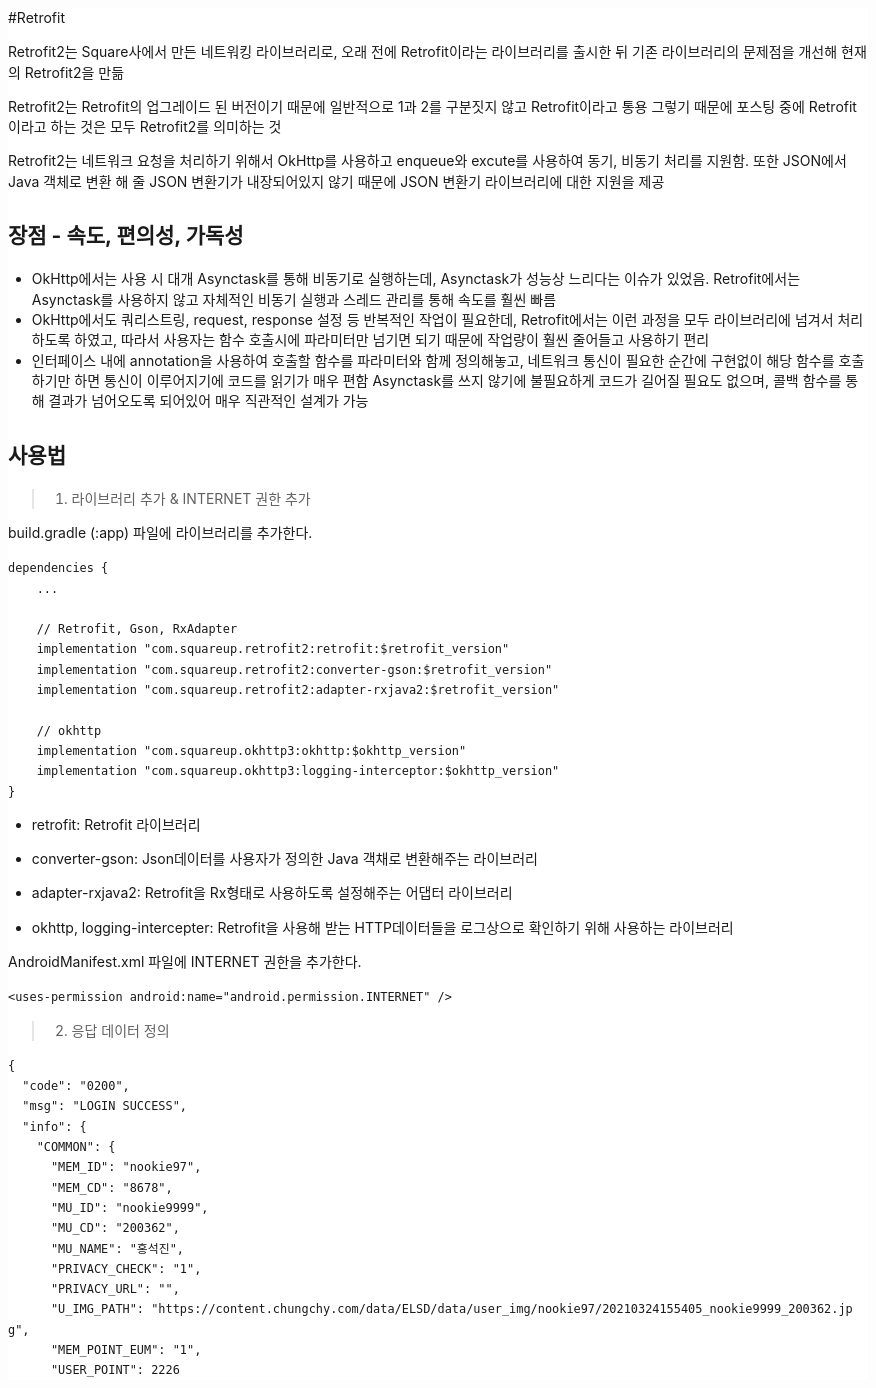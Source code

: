 #Retrofit

Retrofit2는 Square사에서 만든 네트워킹 라이브러리로, 오래 전에 Retrofit이라는 라이브러리를 출시한 뒤 기존 라이브러리의 문제점을 개선해 현재의 Retrofit2을 만듦

Retrofit2는 Retrofit의 업그레이드 된 버전이기 때문에 일반적으로 1과 2를 구분짓지 않고 Retrofit이라고 통용 그렇기 때문에 포스팅 중에 Retrofit이라고 하는 것은 모두 Retrofit2를 의미하는 것

Retrofit2는 네트워크 요청을 처리하기 위해서 OkHttp를 사용하고 enqueue와 excute를 사용하여 동기, 비동기 처리를 지원함. 또한 JSON에서 Java 객체로 변환 해 줄 JSON 변환기가 내장되어있지 않기 때문에 JSON 변환기 라이브러리에 대한 지원을 제공

## 장점 - 속도, 편의성, 가독성
 * OkHttp에서는 사용 시 대개 Asynctask를 통해 비동기로 실행하는데, Asynctask가 성능상 느리다는 이슈가 있었음. Retrofit에서는 Asynctask를 사용하지 않고 자체적인 비동기 실행과 스레드 관리를 통해 속도를 훨씬 빠름
 * OkHttp에서도 쿼리스트링, request, response 설정 등 반복적인 작업이 필요한데, Retrofit에서는 이런 과정을 모두 라이브러리에 넘겨서 처리하도록 하였고, 따라서 사용자는 함수 호출시에 파라미터만 넘기면 되기 때문에 작업량이 훨씬 줄어들고 사용하기 편리
 * 인터페이스 내에 annotation을 사용하여 호출할 함수를 파라미터와 함께 정의해놓고, 네트워크 통신이 필요한 순간에 구현없이 해당 함수를 호출하기만 하면 통신이 이루어지기에 코드를 읽기가 매우 편함 Asynctask를 쓰지 않기에 불필요하게 코드가 길어질 필요도 없으며, 콜백 함수를 통해 결과가 넘어오도록 되어있어 매우 직관적인 설계가 가능

## 사용법
> 1. 라이브러리 추가 & INTERNET 권한 추가
 
build.gradle (:app) 파일에 라이브러리를 추가한다.
```
dependencies {
    ...
    
    // Retrofit, Gson, RxAdapter
    implementation "com.squareup.retrofit2:retrofit:$retrofit_version"
    implementation "com.squareup.retrofit2:converter-gson:$retrofit_version"
    implementation "com.squareup.retrofit2:adapter-rxjava2:$retrofit_version"
    
    // okhttp
    implementation "com.squareup.okhttp3:okhttp:$okhttp_version"
    implementation "com.squareup.okhttp3:logging-interceptor:$okhttp_version"
}
```
 * retrofit: Retrofit 라이브러리

 * converter-gson: Json데이터를 사용자가 정의한 Java 객채로 변환해주는 라이브러리

 * adapter-rxjava2: Retrofit을 Rx형태로 사용하도록 설정해주는 어댑터 라이브러리

 * okhttp, logging-intercepter: Retrofit을 사용해 받는 HTTP데이터들을 로그상으로 확인하기 위해 사용하는 라이브러리

AndroidManifest.xml 파일에 INTERNET 권한을 추가한다.
```
<uses-permission android:name="android.permission.INTERNET" />
```
> 2. 응답 데이터 정의
```
{
  "code": "0200",
  "msg": "LOGIN SUCCESS",
  "info": {
    "COMMON": {
      "MEM_ID": "nookie97",
      "MEM_CD": "8678",
      "MU_ID": "nookie9999",
      "MU_CD": "200362",
      "MU_NAME": "홍석진",
      "PRIVACY_CHECK": "1",
      "PRIVACY_URL": "",
      "U_IMG_PATH": "https://content.chungchy.com/data/ELSD/data/user_img/nookie97/20210324155405_nookie9999_200362.jpg",
      "MEM_POINT_EUM": "1",
      "USER_POINT": 2226
```